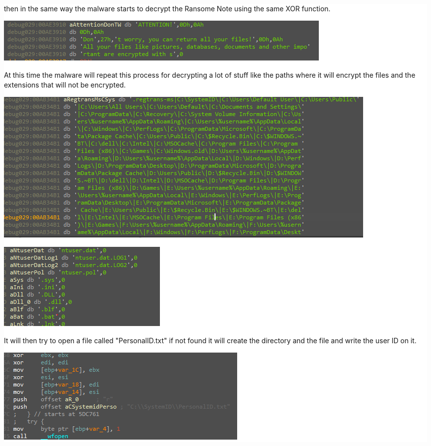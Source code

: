 then in the same way the malware starts to decrypt the Ransome Note using the same XOR function.

![Detection](/assets/images/malware-analysis/stop/note.png)

At this time the malware will repeat this process for decrypting a lot of stuff like the paths where it will encrypt the files and the extensions that will not be encrypted.

![Detection](/assets/images/malware-analysis/stop/paths.png)

![Detection](/assets/images/malware-analysis/stop/ext.png)

It will then try to open a file called "PersonalID.txt" if not found it will create the directory and the file and write the user ID on it.

![Detection](/assets/images/malware-analysis/stop/txt_file.png)
